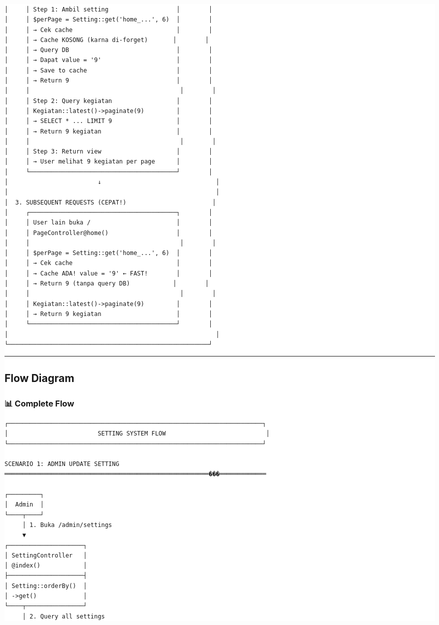 ```
│     │ Step 1: Ambil setting                   │        │
│     │ $perPage = Setting::get('home_...', 6)  │        │
│     │ → Cek cache                             │        │
│     │ → Cache KOSONG (karna di-forget)       │        │
│     │ → Query DB                              │        │
│     │ → Dapat value = '9'                     │        │
│     │ → Save to cache                         │        │
│     │ → Return 9                              │        │
│     │                                          │        │
│     │ Step 2: Query kegiatan                  │        │
│     │ Kegiatan::latest()->paginate(9)         │        │
│     │ → SELECT * ... LIMIT 9                  │        │
│     │ → Return 9 kegiatan                     │        │
│     │                                          │        │
│     │ Step 3: Return view                     │        │
│     │ → User melihat 9 kegiatan per page      │        │
│     └─────────────────────────────────────────┘        │
│                         ↓                                │
│                                                          │
│  3. SUBSEQUENT REQUESTS (CEPAT!)                        │
│     ┌─────────────────────────────────────────┐        │
│     │ User lain buka /                        │        │
│     │ PageController@home()                   │        │
│     │                                          │        │
│     │ $perPage = Setting::get('home_...', 6)  │        │
│     │ → Cek cache                             │        │
│     │ → Cache ADA! value = '9' ← FAST!        │        │
│     │ → Return 9 (tanpa query DB)            │        │
│     │                                          │        │
│     │ Kegiatan::latest()->paginate(9)         │        │
│     │ → Return 9 kegiatan                     │        │
│     └─────────────────────────────────────────┘        │
│                                                          │
└────────────────────────────────────────────────────────┘
```

---

## Flow Diagram

### 📊 Complete Flow

```
┌───────────────────────────────────────────────────────────────────────┐
│                         SETTING SYSTEM FLOW                            │
└───────────────────────────────────────────────────────────────────────┘

SCENARIO 1: ADMIN UPDATE SETTING
═════════════════════════════════════════════════════════���═════════════

┌─────────┐
│  Admin  │
└────┬────┘
     │ 1. Buka /admin/settings
     ▼
┌─────────────────────┐
│ SettingController   │
│ @index()            │
├─────────────────────┤
│ Setting::orderBy()  │
│ ->get()             │
└────┬────────────────┘
     │ 2. Query all settings
```